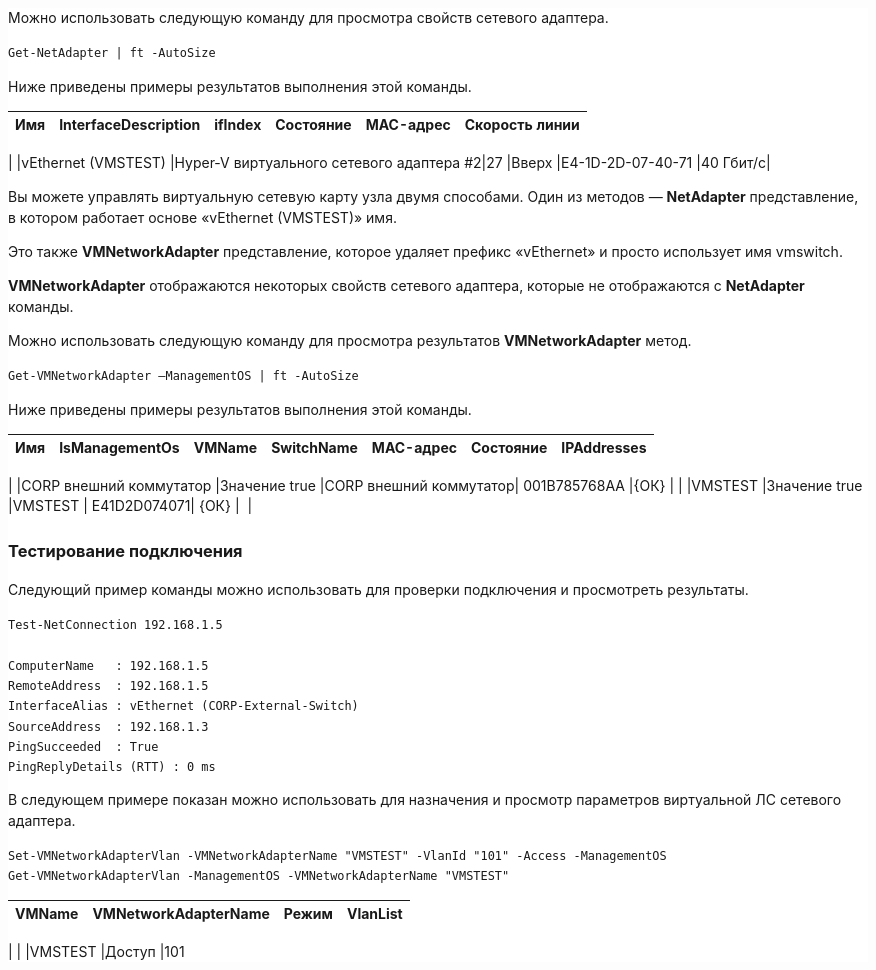Можно использовать следующую команду для просмотра свойств сетевого адаптера.

    Get-NetAdapter | ft -AutoSize

Ниже приведены примеры результатов выполнения этой команды.

|Имя |InterfaceDescription | ifIndex |Состояние |MAC-адрес |Скорость линии|
|---- |-------------------- |-------| ------|----------|---------|
|
|vEthernet \(VMSTEST\) |Hyper-V виртуального сетевого адаптера #2|27 |Вверх |E4-1D-2D-07-40-71 |40 Гбит/с|


Вы можете управлять виртуальную сетевую карту узла двумя способами. Один из методов — **NetAdapter** представление, в котором работает основе «vEthernet \(VMSTEST\)» имя.

Это также **VMNetworkAdapter** представление, которое удаляет префикс «vEthernet» и просто использует имя vmswitch.

**VMNetworkAdapter** отображаются некоторых свойств сетевого адаптера, которые не отображаются с **NetAdapter** команды.

Можно использовать следующую команду для просмотра результатов **VMNetworkAdapter** метод.

    Get-VMNetworkAdapter –ManagementOS | ft -AutoSize

Ниже приведены примеры результатов выполнения этой команды.

|Имя |IsManagementOs |VMName |SwitchName |MAC-адрес |Состояние |IPAddresses|
|----|-------------- |------ |----------|----------|------ |-----------|
|
|CORP внешний коммутатор |Значение true |CORP внешний коммутатор| 001B785768AA |{ОК} |&nbsp;|
|VMSTEST |Значение true |VMSTEST | E41D2D074071| {ОК} | &nbsp;| 

### <a name="test-the-connection"></a>Тестирование подключения

Следующий пример команды можно использовать для проверки подключения и просмотреть результаты.
    
    Test-NetConnection 192.168.1.5

    ComputerName   : 192.168.1.5
    RemoteAddress  : 192.168.1.5
    InterfaceAlias : vEthernet (CORP-External-Switch)
    SourceAddress  : 192.168.1.3
    PingSucceeded  : True
    PingReplyDetails (RTT) : 0 ms
    
В следующем примере показан можно использовать для назначения и просмотр параметров виртуальной ЛС сетевого адаптера.
    
    Set-VMNetworkAdapterVlan -VMNetworkAdapterName "VMSTEST" -VlanId "101" -Access -ManagementOS
    Get-VMNetworkAdapterVlan -ManagementOS -VMNetworkAdapterName "VMSTEST"
    

|VMName |VMNetworkAdapterName |Режим |VlanList|
|------ |-------------------- |---- |--------|
|
|&nbsp;|VMSTEST |Доступ |101     
 